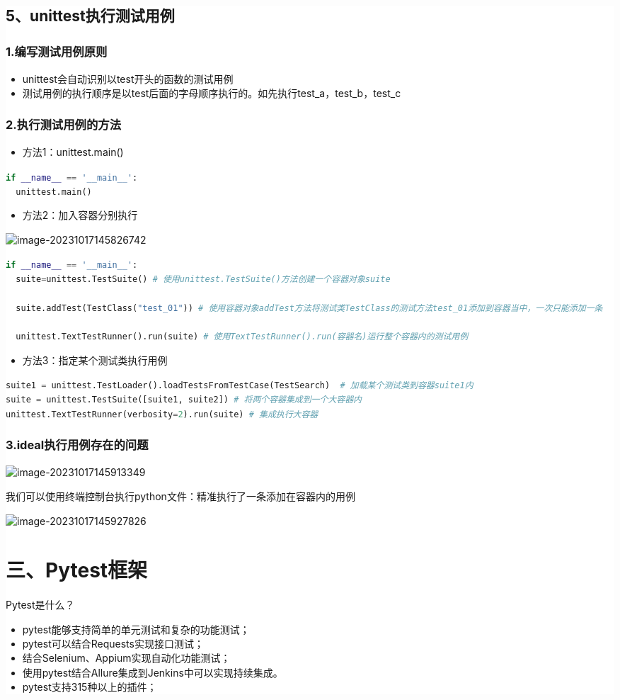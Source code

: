   

  ## **5、unittest执行测试用例**

  ### **1.编写测试用例原则**

  - unittest会自动识别以test开头的函数的测试用例
  - 测试用例的执行顺序是以test后面的字母顺序执行的。如先执行test_a，test_b，test_c

  ### 2.执行测试用例的方法

  - 方法1：unittest.main()

  ```py
if __name__ == '__main__':
    unittest.main()
  ```

  - 方法2：加入容器分别执行

  ![image-20231017145826742](http://wenxuanqiu.oss-cn-nanjing.aliyuncs.com/img/image-20231017145826742.png)

  ```py
if __name__ == '__main__':
    suite=unittest.TestSuite() # 使用unittest.TestSuite()方法创建一个容器对象suite
    
    suite.addTest(TestClass("test_01")) # 使用容器对象addTest方法将测试类TestClass的测试方法test_01添加到容器当中，一次只能添加一条
    
    unittest.TextTestRunner().run(suite) # 使用TextTestRunner().run(容器名)运行整个容器内的测试用例
  ```

  - 方法3：指定某个测试类执行用例

  ```py
suite1 = unittest.TestLoader().loadTestsFromTestCase(TestSearch)  # 加载某个测试类到容器suite1内
suite = unittest.TestSuite([suite1, suite2]) # 将两个容器集成到一个大容器内
unittest.TextTestRunner(verbosity=2).run(suite) # 集成执行大容器
  ```

  ### **3.ideal执行用例存在的问题**

  ![image-20231017145913349](http://wenxuanqiu.oss-cn-nanjing.aliyuncs.com/img/image-20231017145913349.png)

  我们可以使用终端控制台执行python文件：精准执行了一条添加在容器内的用例

  ![image-20231017145927826](http://wenxuanqiu.oss-cn-nanjing.aliyuncs.com/img/image-20231017145927826.png)

  # **三、Pytest框架**

  Pytest是什么？

  - pytest能够支持简单的单元测试和复杂的功能测试；
  - pytest可以结合Requests实现接口测试；
  - 结合Selenium、Appium实现自动化功能测试；
  - 使用pytest结合Allure集成到Jenkins中可以实现持续集成。
  - pytest支持315种以上的插件；
